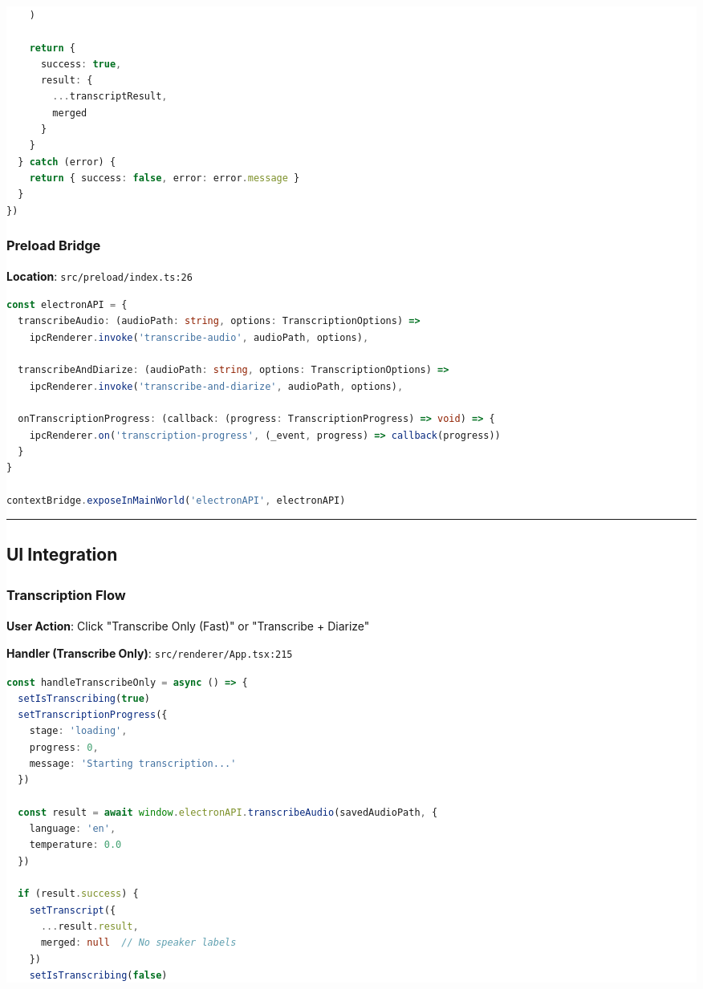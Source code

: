 ```typescript
    )

    return {
      success: true,
      result: {
        ...transcriptResult,
        merged
      }
    }
  } catch (error) {
    return { success: false, error: error.message }
  }
})
```

### Preload Bridge

**Location**: `src/preload/index.ts:26`

```typescript
const electronAPI = {
  transcribeAudio: (audioPath: string, options: TranscriptionOptions) =>
    ipcRenderer.invoke('transcribe-audio', audioPath, options),

  transcribeAndDiarize: (audioPath: string, options: TranscriptionOptions) =>
    ipcRenderer.invoke('transcribe-and-diarize', audioPath, options),

  onTranscriptionProgress: (callback: (progress: TranscriptionProgress) => void) => {
    ipcRenderer.on('transcription-progress', (_event, progress) => callback(progress))
  }
}

contextBridge.exposeInMainWorld('electronAPI', electronAPI)
```

---

## UI Integration

### Transcription Flow

**User Action**: Click "Transcribe Only (Fast)" or "Transcribe + Diarize"

**Handler (Transcribe Only)**: `src/renderer/App.tsx:215`

```typescript
const handleTranscribeOnly = async () => {
  setIsTranscribing(true)
  setTranscriptionProgress({
    stage: 'loading',
    progress: 0,
    message: 'Starting transcription...'
  })

  const result = await window.electronAPI.transcribeAudio(savedAudioPath, {
    language: 'en',
    temperature: 0.0
  })

  if (result.success) {
    setTranscript({
      ...result.result,
      merged: null  // No speaker labels
    })
    setIsTranscribing(false)
```